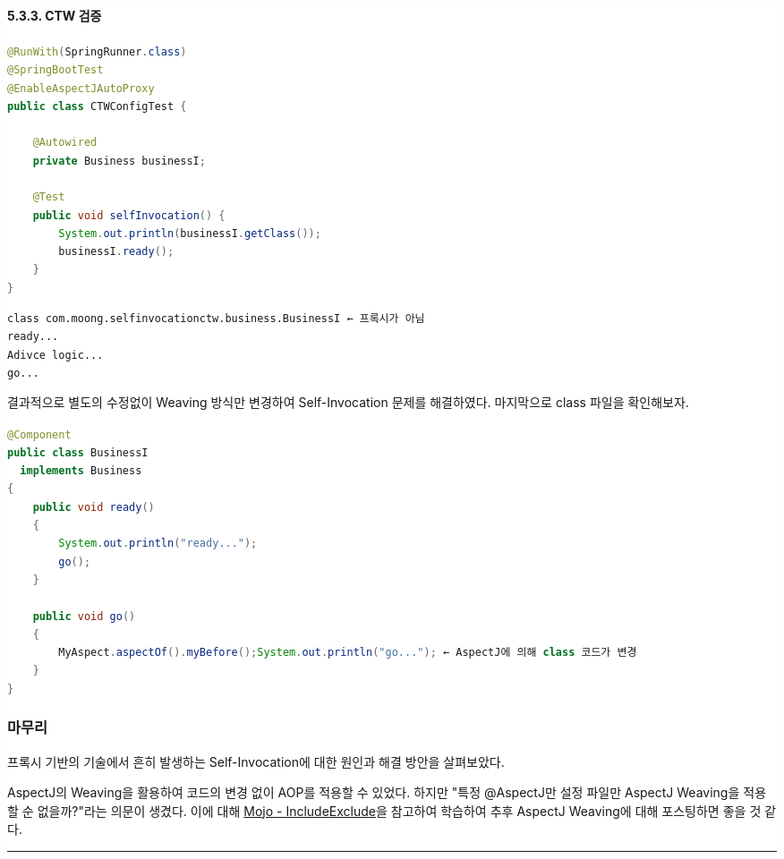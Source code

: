 #### 5.3.3. CTW 검증

``` java
@RunWith(SpringRunner.class)
@SpringBootTest
@EnableAspectJAutoProxy
public class CTWConfigTest {

    @Autowired
    private Business businessI;

    @Test
    public void selfInvocation() {
        System.out.println(businessI.getClass());
        businessI.ready();
    }
}
```
``` html
class com.moong.selfinvocationctw.business.BusinessI ← 프록시가 아님
ready...
Adivce logic...
go...
```

결과적으로 별도의 수정없이 Weaving 방식만 변경하여 Self-Invocation 문제를 해결하였다. 마지막으로 class 파일을 확인해보자.

``` java
@Component
public class BusinessI
  implements Business
{
    public void ready()
    {
        System.out.println("ready...");
        go();
    }

    public void go()
    {
        MyAspect.aspectOf().myBefore();System.out.println("go..."); ← AspectJ에 의해 class 코드가 변경
    }
}
```

### 마무리

프록시 기반의 기술에서 흔히 발생하는 Self-Invocation에 대한 원인과 해결 방안을 살펴보았다.

AspectJ의 Weaving을 활용하여 코드의 변경 없이 AOP를 적용할 수 있었다. 하지만 "특정 @AspectJ만 설정 파일만 AspectJ Weaving을 적용할 순 없을까?"라는 의문이 생겼다. 이에 대해 [Mojo - IncludeExclude](https://www.mojohaus.org/aspectj-maven-plugin/examples/includeExclude.html)을 참고하여 학습하여 추후 AspectJ Weaving에 대해 포스팅하면 좋을 것 같다.

---
